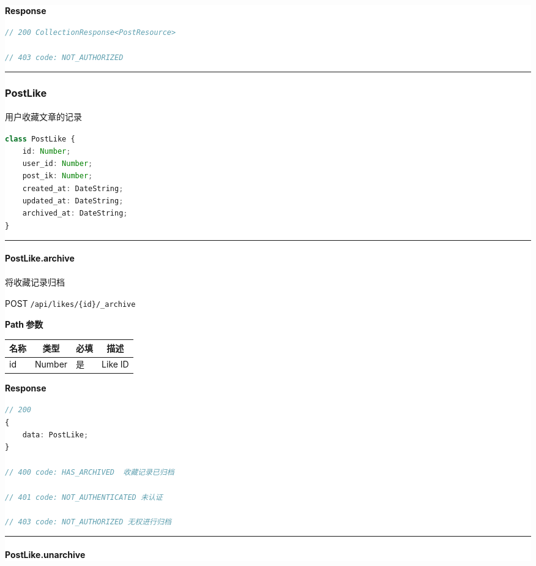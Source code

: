 **Response**

```typescript
// 200 CollectionResponse<PostResource>

// 403 code: NOT_AUTHORIZED
```

---

### PostLike

用户收藏文章的记录

```typescript
class PostLike {
    id: Number;
    user_id: Number;
    post_ik: Number;
    created_at: DateString;
    updated_at: DateString;
    archived_at: DateString;
}
```

---

#### PostLike.archive

将收藏记录归档

POST `/api/likes/{id}/_archive`

**Path 参数**

| 名称 | 类型 | 必填 | 描述 | 
| --- | --- | --- | --- |
| id | Number | 是 | Like ID |

**Response**

```typescript
// 200
{
    data: PostLike;
}

// 400 code: HAS_ARCHIVED  收藏记录已归档

// 401 code: NOT_AUTHENTICATED 未认证

// 403 code: NOT_AUTHORIZED 无权进行归档
```

---

#### PostLike.unarchive
